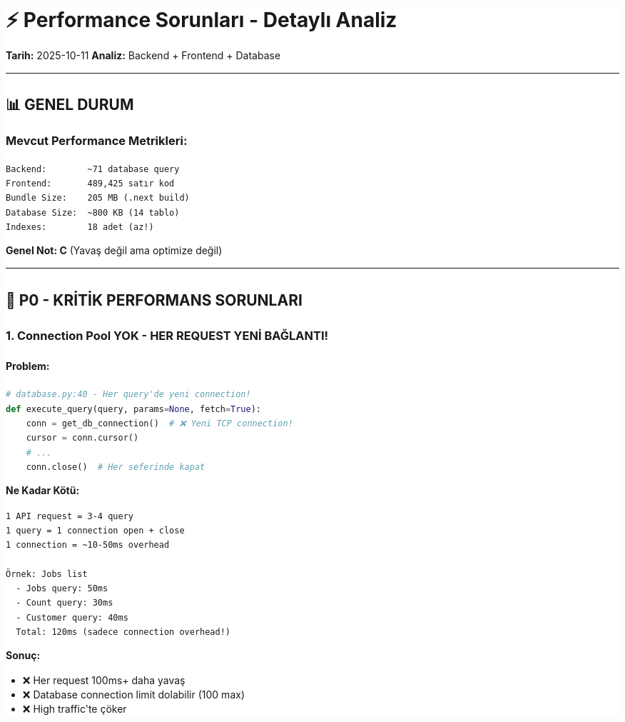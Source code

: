 # ⚡ Performance Sorunları - Detaylı Analiz

**Tarih:** 2025-10-11
**Analiz:** Backend + Frontend + Database

---

## 📊 GENEL DURUM

### Mevcut Performance Metrikleri:
```
Backend:        ~71 database query
Frontend:       489,425 satır kod
Bundle Size:    205 MB (.next build)
Database Size:  ~800 KB (14 tablo)
Indexes:        18 adet (az!)
```

**Genel Not: C** (Yavaş değil ama optimize değil)

---

## 🔴 P0 - KRİTİK PERFORMANS SORUNLARI

### 1. **Connection Pool YOK - HER REQUEST YENİ BAĞLANTI!**

#### Problem:
```python
# database.py:40 - Her query'de yeni connection!
def execute_query(query, params=None, fetch=True):
    conn = get_db_connection()  # ❌ Yeni TCP connection!
    cursor = conn.cursor()
    # ...
    conn.close()  # Her seferinde kapat
```

**Ne Kadar Kötü:**
```
1 API request = 3-4 query
1 query = 1 connection open + close
1 connection = ~10-50ms overhead

Örnek: Jobs list
  - Jobs query: 50ms
  - Count query: 30ms
  - Customer query: 40ms
  Total: 120ms (sadece connection overhead!)
```

**Sonuç:**
- ❌ Her request 100ms+ daha yavaş
- ❌ Database connection limit dolabilir (100 max)
- ❌ High traffic'te çöker

